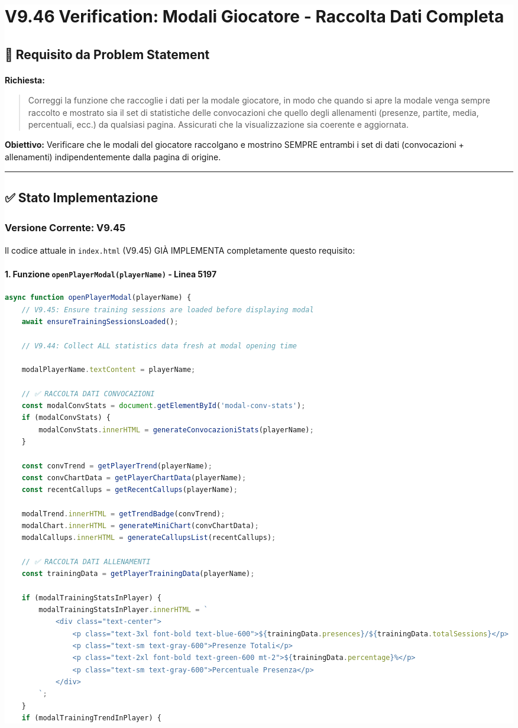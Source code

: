# V9.46 Verification: Modali Giocatore - Raccolta Dati Completa

## 🎯 Requisito da Problem Statement

**Richiesta:**
> Correggi la funzione che raccoglie i dati per la modale giocatore, in modo che quando si apre la modale venga sempre raccolto e mostrato sia il set di statistiche delle convocazioni che quello degli allenamenti (presenze, partite, media, percentuali, ecc.) da qualsiasi pagina. Assicurati che la visualizzazione sia coerente e aggiornata.

**Obiettivo:**
Verificare che le modali del giocatore raccolgano e mostrino SEMPRE entrambi i set di dati (convocazioni + allenamenti) indipendentemente dalla pagina di origine.

---

## ✅ Stato Implementazione

### Versione Corrente: V9.45

Il codice attuale in `index.html` (V9.45) GIÀ IMPLEMENTA completamente questo requisito:

#### 1. Funzione `openPlayerModal(playerName)` - Linea 5197

```javascript
async function openPlayerModal(playerName) {
    // V9.45: Ensure training sessions are loaded before displaying modal
    await ensureTrainingSessionsLoaded();
    
    // V9.44: Collect ALL statistics data fresh at modal opening time
    
    modalPlayerName.textContent = playerName;
    
    // ✅ RACCOLTA DATI CONVOCAZIONI
    const modalConvStats = document.getElementById('modal-conv-stats');
    if (modalConvStats) {
        modalConvStats.innerHTML = generateConvocazioniStats(playerName);
    }
    
    const convTrend = getPlayerTrend(playerName);
    const convChartData = getPlayerChartData(playerName);
    const recentCallups = getRecentCallups(playerName);
    
    modalTrend.innerHTML = getTrendBadge(convTrend);
    modalChart.innerHTML = generateMiniChart(convChartData);
    modalCallups.innerHTML = generateCallupsList(recentCallups);
    
    // ✅ RACCOLTA DATI ALLENAMENTI
    const trainingData = getPlayerTrainingData(playerName);
    
    if (modalTrainingStatsInPlayer) {
        modalTrainingStatsInPlayer.innerHTML = `
            <div class="text-center">
                <p class="text-3xl font-bold text-blue-600">${trainingData.presences}/${trainingData.totalSessions}</p>
                <p class="text-sm text-gray-600">Presenze Totali</p>
                <p class="text-2xl font-bold text-green-600 mt-2">${trainingData.percentage}%</p>
                <p class="text-sm text-gray-600">Percentuale Presenza</p>
            </div>
        `;
    }
    if (modalTrainingTrendInPlayer) {
```